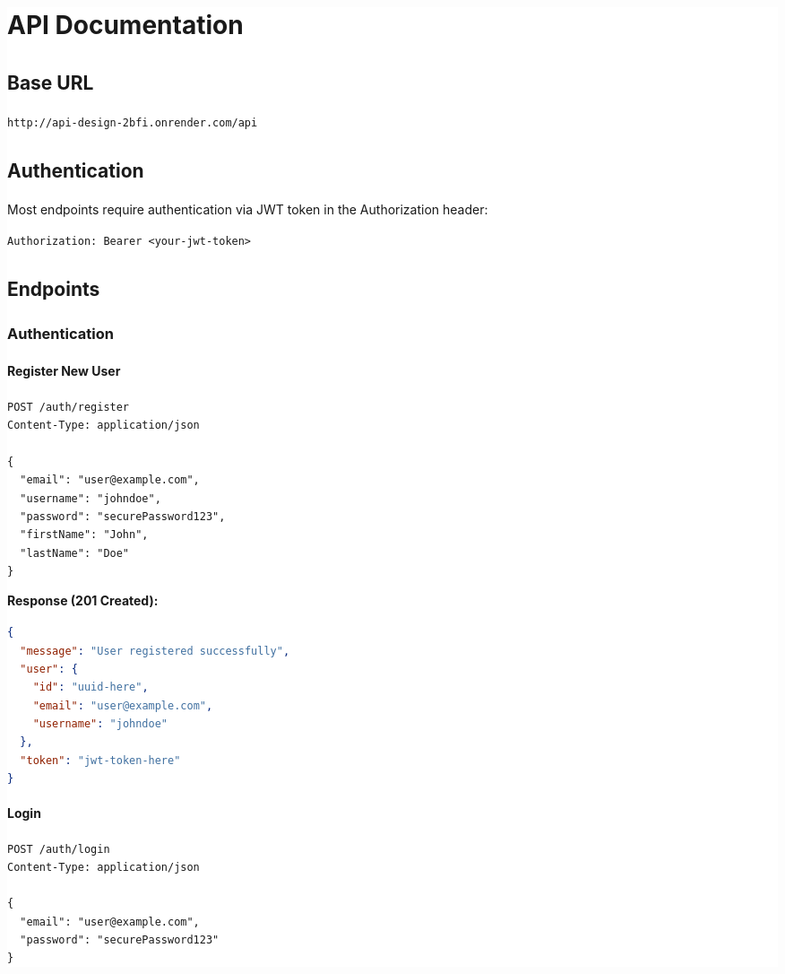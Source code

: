 # API Documentation

## Base URL
```
http://api-design-2bfi.onrender.com/api
```

## Authentication
Most endpoints require authentication via JWT token in the Authorization header:
```
Authorization: Bearer <your-jwt-token>
```

## Endpoints

### Authentication

#### Register New User
```http
POST /auth/register
Content-Type: application/json

{
  "email": "user@example.com",
  "username": "johndoe",
  "password": "securePassword123",
  "firstName": "John",
  "lastName": "Doe"
}
```

**Response (201 Created):**
```json
{
  "message": "User registered successfully",
  "user": {
    "id": "uuid-here",
    "email": "user@example.com",
    "username": "johndoe"
  },
  "token": "jwt-token-here"
}
```

#### Login
```http
POST /auth/login
Content-Type: application/json

{
  "email": "user@example.com",
  "password": "securePassword123"
}
```
